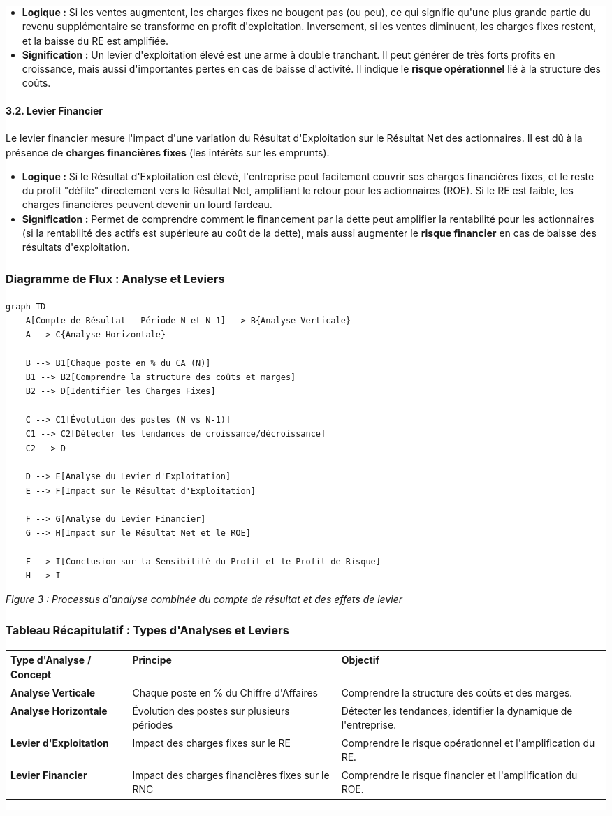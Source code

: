 * **Logique :** Si les ventes augmentent, les charges fixes ne bougent pas (ou peu), ce qui signifie qu'une plus grande partie du revenu supplémentaire se transforme en profit d'exploitation. Inversement, si les ventes diminuent, les charges fixes restent, et la baisse du RE est amplifiée.
* **Signification :** Un levier d'exploitation élevé est une arme à double tranchant. Il peut générer de très forts profits en croissance, mais aussi d'importantes pertes en cas de baisse d'activité. Il indique le **risque opérationnel** lié à la structure des coûts.

#### 3.2. Levier Financier

Le levier financier mesure l'impact d'une variation du Résultat d'Exploitation sur le Résultat Net des actionnaires. Il est dû à la présence de **charges financières fixes** (les intérêts sur les emprunts).

* **Logique :** Si le Résultat d'Exploitation est élevé, l'entreprise peut facilement couvrir ses charges financières fixes, et le reste du profit "défile" directement vers le Résultat Net, amplifiant le retour pour les actionnaires (ROE). Si le RE est faible, les charges financières peuvent devenir un lourd fardeau.
* **Signification :** Permet de comprendre comment le financement par la dette peut amplifier la rentabilité pour les actionnaires (si la rentabilité des actifs est supérieure au coût de la dette), mais aussi augmenter le **risque financier** en cas de baisse des résultats d'exploitation.

### Diagramme de Flux : Analyse et Leviers


```mermaid
graph TD
    A[Compte de Résultat - Période N et N-1] --> B{Analyse Verticale}
    A --> C{Analyse Horizontale}

    B --> B1[Chaque poste en % du CA (N)]
    B1 --> B2[Comprendre la structure des coûts et marges]
    B2 --> D[Identifier les Charges Fixes]

    C --> C1[Évolution des postes (N vs N-1)]
    C1 --> C2[Détecter les tendances de croissance/décroissance]
    C2 --> D

    D --> E[Analyse du Levier d'Exploitation]
    E --> F[Impact sur le Résultat d'Exploitation]

    F --> G[Analyse du Levier Financier]
    G --> H[Impact sur le Résultat Net et le ROE]

    F --> I[Conclusion sur la Sensibilité du Profit et le Profil de Risque]
    H --> I

```


*Figure 3 : Processus d'analyse combinée du compte de résultat et des effets de levier*

### Tableau Récapitulatif : Types d'Analyses et Leviers

| Type d'Analyse / Concept | Principe                                       | Objectif                                                  |
| :----------------------- | :--------------------------------------------- | :-------------------------------------------------------- |
| **Analyse Verticale** | Chaque poste en % du Chiffre d'Affaires      | Comprendre la structure des coûts et des marges.         |
| **Analyse Horizontale** | Évolution des postes sur plusieurs périodes    | Détecter les tendances, identifier la dynamique de l'entreprise. |
| **Levier d'Exploitation** | Impact des charges fixes sur le RE            | Comprendre le risque opérationnel et l'amplification du RE. |
| **Levier Financier** | Impact des charges financières fixes sur le RNC | Comprendre le risque financier et l'amplification du ROE. |

---